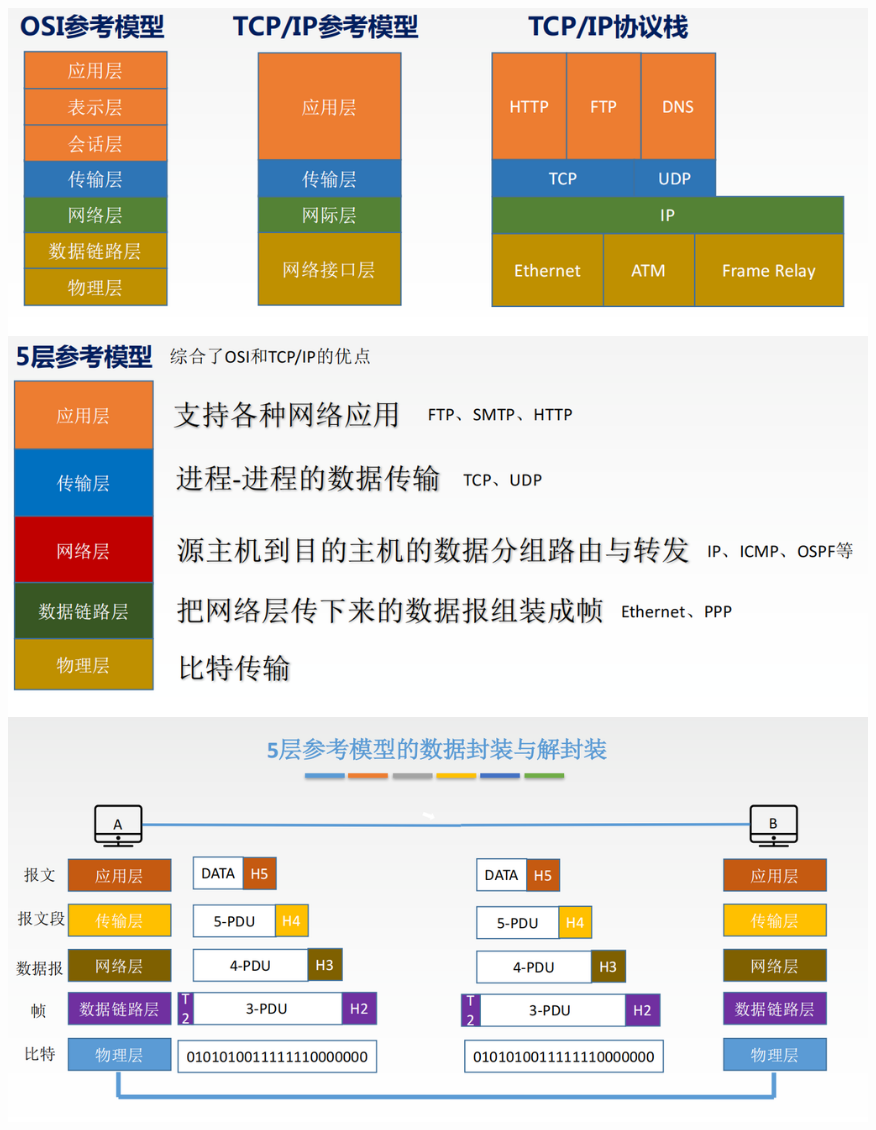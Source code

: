 ![image-20200809215245446](img/18.png)

![image-20200809220526148](img/19.png)

![image-20200809220707347](img/20.png)
